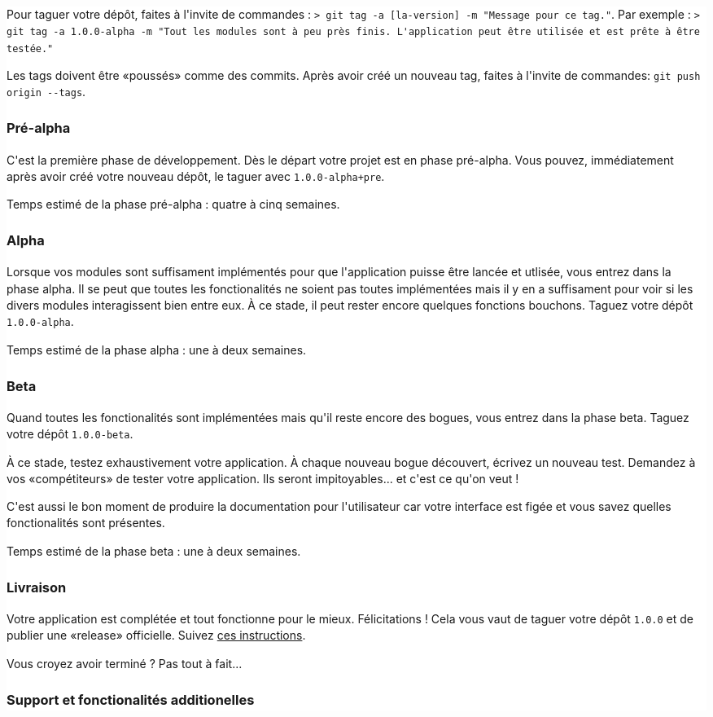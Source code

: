 Pour taguer votre dépôt, faites à l'invite de commandes : `> git tag -a [la-version] -m "Message pour ce tag."`. Par exemple : `> git tag -a 1.0.0-alpha -m "Tout les modules sont à peu près finis. L'application peut être utilisée et est prête à être testée."`

Les tags doivent être «poussés» comme des commits.
Après avoir créé un nouveau tag, faites à l'invite de commandes: `git push origin --tags`.

### Pré-alpha

C'est la première phase de développement.
Dès le départ votre projet est en phase pré-alpha.
Vous pouvez, immédiatement après avoir créé votre nouveau dépôt, le taguer avec `1.0.0-alpha+pre`.

Temps estimé de la phase pré-alpha : quatre à cinq semaines.

### Alpha

Lorsque vos modules sont suffisament implémentés pour que l'application puisse être lancée et utlisée, vous entrez dans la phase alpha.
Il se peut que toutes les fonctionalités ne soient pas toutes implémentées mais il y en a suffisament pour voir si les divers modules interagissent bien entre eux.
À ce stade, il peut rester encore quelques fonctions bouchons.
Taguez votre dépôt `1.0.0-alpha`.

Temps estimé de la phase alpha : une à deux semaines.

### Beta

Quand toutes les fonctionalités sont implémentées mais qu'il reste encore des bogues, vous entrez dans la phase beta.
Taguez votre dépôt `1.0.0-beta`.

À ce stade, testez exhaustivement votre application.
À chaque nouveau bogue découvert, écrivez un nouveau test.
Demandez à vos «compétiteurs» de tester votre application.
Ils seront impitoyables... et c'est ce qu'on veut !

C'est aussi le bon moment de produire la documentation pour l'utilisateur car votre interface est figée et vous savez quelles fonctionalités sont présentes.

Temps estimé de la phase beta : une à deux semaines.

### Livraison

Votre application est complétée et tout fonctionne pour le mieux.
Félicitations !
Cela vous vaut de taguer votre dépôt `1.0.0` et de publier une «release» officielle.
Suivez [ces instructions](https://help.github.com/en/github/administering-a-repository/managing-releases-in-a-repository).

Vous croyez avoir terminé ?
Pas tout à fait...

### Support et fonctionalités additionelles
